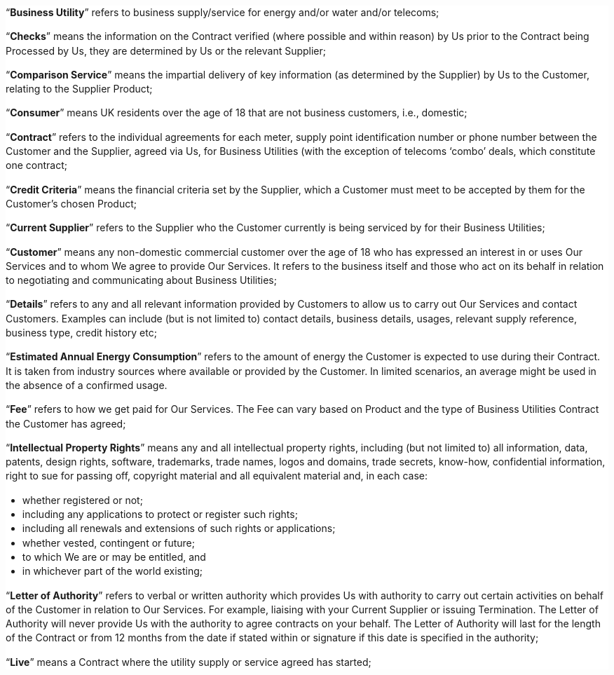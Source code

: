 “**Business Utility**” refers to business supply/service for energy and/or water and/or telecoms;

“**Checks**” means the information on the Contract verified (where possible and within reason) by Us prior to the Contract being Processed by Us, they are determined by Us or the relevant Supplier;

“**Comparison Service**” means the impartial delivery of key information (as determined by the Supplier) by Us to the Customer, relating to the Supplier Product;

“**Consumer**” means UK residents over the age of 18 that are not business customers, i.e., domestic;

“**Contract**” refers to the individual agreements for each meter, supply point identification number or phone number between the Customer and the Supplier, agreed via Us, for Business Utilities (with the exception of telecoms ‘combo’ deals, which constitute one contract;

“**Credit Criteria**” means the financial criteria set by the Supplier, which a Customer must meet to be accepted by them for the Customer’s chosen Product;

“**Current Supplier**” refers to the Supplier who the Customer currently is being serviced by for their Business Utilities;

“**Customer**” means any non-domestic commercial customer over the age of 18 who has expressed an interest in or uses Our Services and to whom We agree to provide Our Services. It refers to the business itself and those who act on its behalf in relation to negotiating and communicating about Business Utilities;

“**Details**” refers to any and all relevant information provided by Customers to allow us to carry out Our Services and contact Customers. Examples can include (but is not limited to) contact details, business details, usages, relevant supply reference, business type, credit history etc;

“**Estimated Annual Energy Consumption**” refers to the amount of energy the Customer is expected to use during their Contract. It is taken from industry sources where available or provided by the Customer. In limited scenarios, an average might be used in the absence of a confirmed usage.

“**Fee**” refers to how we get paid for Our Services. The Fee can vary based on Product and the type of Business Utilities Contract the Customer has agreed;

“**Intellectual Property Rights**” means any and all intellectual property rights, including (but not limited to) all information, data, patents, design rights, software, trademarks, trade names, logos and domains, trade secrets, know-how, confidential information, right to sue for passing off, copyright material and all equivalent material and, in each case:

* whether registered or not;
* including any applications to protect or register such rights;
* including all renewals and extensions of such rights or applications;
* whether vested, contingent or future;
* to which We are or may be entitled, and
* in whichever part of the world existing;

“**Letter of Authority**” refers to verbal or written authority which provides Us with authority to carry out certain activities on behalf of the Customer in relation to Our Services. For example, liaising with your Current Supplier or issuing Termination. The Letter of Authority will never provide Us with the authority to agree contracts on your behalf. The Letter of Authority will last for the length of the Contract or from 12 months from the date if stated within or signature if this date is specified in the authority;

“**Live**” means a Contract where the utility supply or service agreed has started;
